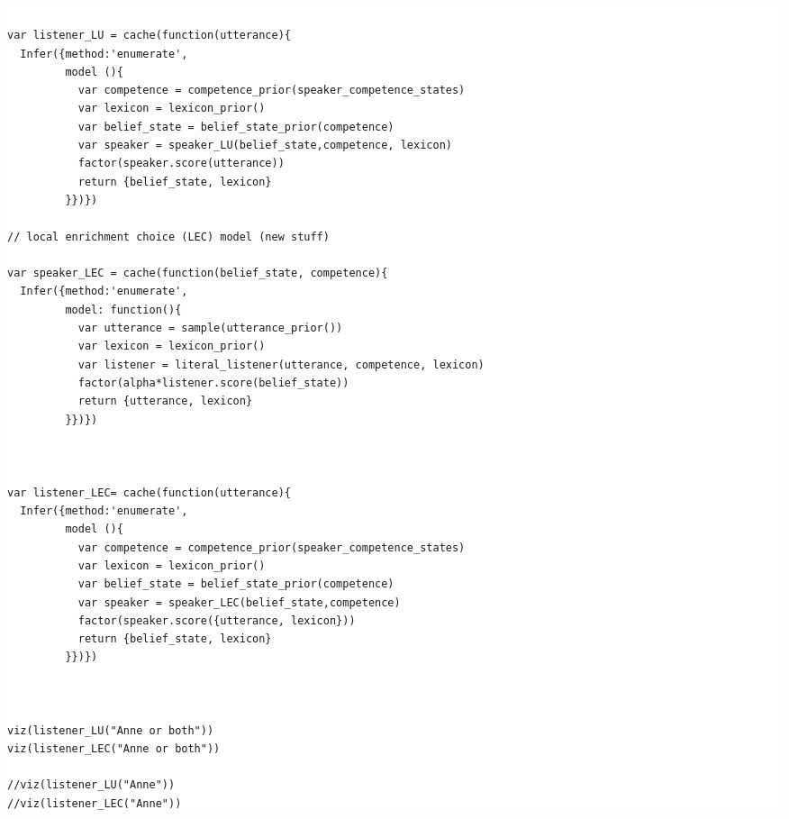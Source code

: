 ~~~~

var listener_LU = cache(function(utterance){
  Infer({method:'enumerate',
         model (){
           var competence = competence_prior(speaker_competence_states)
           var lexicon = lexicon_prior()
           var belief_state = belief_state_prior(competence)
           var speaker = speaker_LU(belief_state,competence, lexicon)
           factor(speaker.score(utterance))
           return {belief_state, lexicon}
         }})})
         
// local enrichment choice (LEC) model (new stuff)       

var speaker_LEC = cache(function(belief_state, competence){
  Infer({method:'enumerate',
         model: function(){
           var utterance = sample(utterance_prior())
           var lexicon = lexicon_prior()
           var listener = literal_listener(utterance, competence, lexicon)
           factor(alpha*listener.score(belief_state))
           return {utterance, lexicon}
         }})})



var listener_LEC= cache(function(utterance){
  Infer({method:'enumerate',
         model (){
           var competence = competence_prior(speaker_competence_states)
           var lexicon = lexicon_prior()
           var belief_state = belief_state_prior(competence)
           var speaker = speaker_LEC(belief_state,competence)
           factor(speaker.score({utterance, lexicon}))
           return {belief_state, lexicon}
         }})})



viz(listener_LU("Anne or both"))
viz(listener_LEC("Anne or both"))

//viz(listener_LU("Anne"))
//viz(listener_LEC("Anne"))
~~~~
